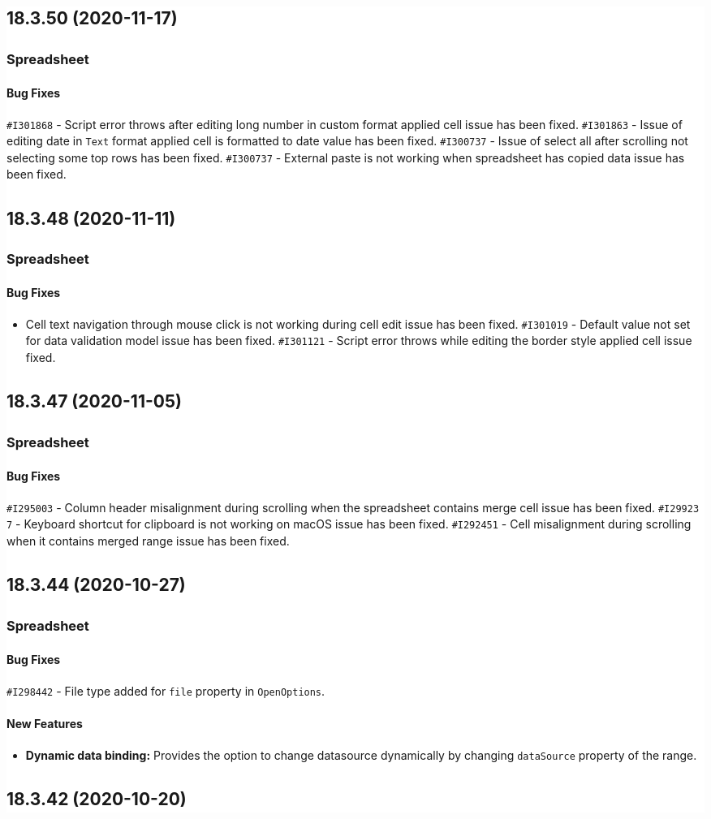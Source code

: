 ## 18.3.50 (2020-11-17)

### Spreadsheet

#### Bug Fixes

`#I301868` - Script error throws after editing long number in custom format applied cell issue has been fixed.
`#I301863` - Issue of editing date in `Text` format applied cell is formatted to date value has been fixed.
`#I300737` - Issue of select all after scrolling not selecting some top rows has been fixed.
`#I300737` - External paste is not working when spreadsheet has copied data issue has been fixed.

## 18.3.48 (2020-11-11)

### Spreadsheet

#### Bug Fixes

- Cell text navigation through mouse click is not working during cell edit issue has been fixed.
`#I301019` - Default value not set for data validation model issue has been fixed.
`#I301121` - Script error throws while editing the border style applied cell issue fixed.

## 18.3.47 (2020-11-05)

### Spreadsheet

#### Bug Fixes

`#I295003` - Column header misalignment during scrolling when the spreadsheet contains merge cell issue has been fixed.
`#I299237` - Keyboard shortcut for clipboard is not working on macOS issue has been fixed.
`#I292451` - Cell misalignment during scrolling when it contains merged range issue has been fixed.

## 18.3.44 (2020-10-27)

### Spreadsheet

#### Bug Fixes

`#I298442` - File type added for `file` property in `OpenOptions`.

#### New Features

- **Dynamic data binding:** Provides the option to change datasource dynamically by changing `dataSource` property of the range.

## 18.3.42 (2020-10-20)
